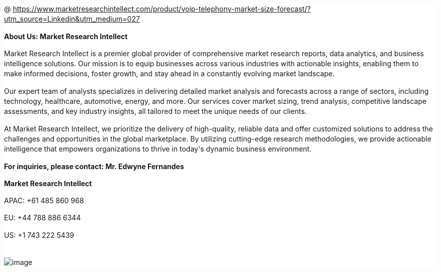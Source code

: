 @</strong>&nbsp;<a href="https://www.marketresearchintellect.com/product/voip-telephony-market-size-forecast/?utm_source=Linkedin&utm_medium=027">https://www.marketresearchintellect.com/product/voip-telephony-market-size-forecast/?utm_source=Linkedin&utm_medium=027</a></span></p><p><strong>About Us: Market Research Intellect</strong></p><p>Market Research Intellect is a premier global provider of comprehensive market research reports, data analytics, and business intelligence solutions. Our mission is to equip businesses across various industries with actionable insights, enabling them to make informed decisions, foster growth, and stay ahead in a constantly evolving market landscape.</p><p>Our expert team of analysts specializes in delivering detailed market analysis and forecasts across a range of sectors, including technology, healthcare, automotive, energy, and more. Our services cover market sizing, trend analysis, competitive landscape assessments, and key industry insights, all tailored to meet the unique needs of our clients.</p><p>At Market Research Intellect, we prioritize the delivery of high-quality, reliable data and offer customized solutions to address the challenges and opportunities in the global marketplace. By utilizing cutting-edge research methodologies, we provide actionable intelligence that empowers organizations to thrive in today's dynamic business environment.</p><p><strong>For inquiries, please contact: Mr. Edwyne Fernandes</strong></p><p><strong>Market Research Intellect</strong></p><p>APAC: +61 485 860 968</p><p>EU: +44 788 886 6344</p><p>US: +1 743 222 5439</p></div><div class="article-main__content" data-test-id="publishing-text-block">&nbsp;</div>
![image](https://github.com/user-attachments/assets/b5949076-38f3-4424-863d-1e10dc757913)
